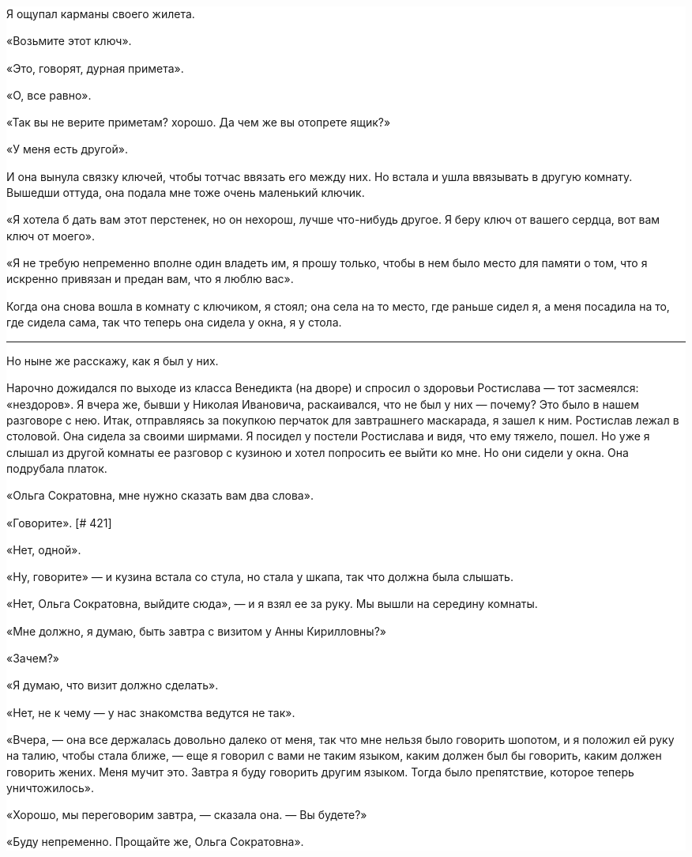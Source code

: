 Я ощупал карманы своего жилета.

«Возьмите этот ключ».

«Это, говорят, дурная примета».

«О, все равно».

«Так вы не верите приметам? хорошо. Да чем же вы отопрете ящик?»

«У меня есть другой».

И она вынула связку ключей, чтобы тотчас ввязать его между них. Но встала и ушла ввязывать в другую комнату. Вышедши оттуда, она подала мне тоже очень маленький ключик.

«Я хотела б дать вам этот перстенек, но он нехорош, лучше что-нибудь другое. Я беру ключ от вашего сердца, вот вам ключ от моего».

«Я не требую непременно вполне один владеть им, я прошу только, чтобы в нем было место для памяти о том, что я искренно привязан и предан вам, что я люблю вас».

Когда она снова вошла в комнату с ключиком, я стоял; она села на то место, где раньше сидел я, а меня посадила на то, где сидела сама, так что теперь она сидела у окна, я у стола.

------

Но ныне же расскажу, как я был у них.

Нарочно дожидался по выходе из класса Венедикта (на дворе) и спросил о здоровьи Ростислава — тот засмеялся: «нездоров». Я вчера же, бывши у Николая Ивановича, раскаивался, что не был у них — почему? Это было в нашем разговоре с нею. Итак, отправляясь за покупкою перчаток для завтрашнего маскарада, я зашел к ним. Ростислав лежал в столовой. Она сидела за своими ширмами. Я посидел у постели Ростислава и видя, что ему тяжело, пошел. Но уже я слышал из другой комнаты ее разговор с кузиною и хотел попросить ее выйти ко мне. Но они сидели у окна. Она подрубала платок.

«Ольга Сократовна, мне нужно сказать вам два слова».

«Говорите». [# 421]

«Нет, одной».

«Ну, говорите» — и кузина встала со стула, но стала у шкапа, так что должна была слышать.

«Нет, Ольга Сократовна, выйдите сюда», — и я взял ее за руку. Мы вышли на середину комнаты.

«Мне должно, я думаю, быть завтра с визитом у Анны Кирилловны?»

«Зачем?»

«Я думаю, что визит должно сделать».

«Нет, не к чему — у нас знакомства ведутся не так».

«Вчера, — она все держалась довольно далеко от меня, так что мне нельзя было говорить шопотом, и я положил ей руку на талию, чтобы стала ближе, — еще я говорил с вами не таким языком, каким должен был бы говорить, каким должен говорить жених. Меня мучит это. Завтра я буду говорить другим языком. Тогда было препятствие, которое теперь уничтожилось».

«Хорошо, мы переговорим завтра, — сказала она. — Вы будете?»

«Буду непременно. Прощайте же, Ольга Сократовна».


[^r1]: Далее в записях перерыв до 4 марта. Дневник своих отношений с О. С. Васильевой, начатый 19 февраля, Н. Г. Чернышевский вел особо.
[^219]: Описываемые здесь эпизоды происходят на квартире Акимова; одна из дочерей хозяев, Елена Васильевна, была в это время невестой и вскоре вышла замуж.
[^r2]: К этой и следующим цифрам в скобках относятся «Дополнения к моему дневнику о той, которая теперь составляет мое счастье», прибавленные Н. Г. Чернышевским 7 и 14 марта. См. ниже.
[^220]: Эта мысль о неизбежности столкновения в будущем с карательными органами царской России неоднократно встречается во многих последующих записях «Дневника» (см. 21/II, 13/III 1853 г.).
[^221]: Что Чернышевский пользовался своим положением педагога для посильного распространения своих революционных взглядов, видно из той оценки, какая ему давалась его учениками: «Среди смешного и дурного в бытность мою в гимназии было хорошее и светлое; последние годы моего пребывания в заведении это хорошее и светлое тесно связано с воспоминаниями об одном учителе (Н. Г. Чернышевском. — *Ред.),* имевшем громадное и благотворное влияние на умственное и нравственное развитие своих учеников» (воспоминания В. И. Дурасова — см. «Русская старина», 1911 г., том I, ст. 76–77). Связи Чернышевского с саратовскими его учениками не прекратились и после ухода его из гимназии — приезжавшие саратовцы охотно посещали в Петербурге дом Н. Г. Чернышевского в годы его работы в «Современнике».
[^r3]: Два слова неразборчивы; может быть, **несколько** или **отчасти**. *Ред.*
[^222]: Расчеты Чернышевского были верны. Правда, по приезде в Петербург ему пришлось браться за самую разнообразную работу (он служил во 2-м кадетском корпусе преподавателем, работал по правке корректуры, сотрудничал в «Отечественных записках», в «Современнике», в «Петербургских ведомостях», в журнале «Мода» и т. д.). Но уже в 1856 г. за работу в редакции «Современника» он имел 3 тыс. рублей в год и сверх того по 40 руб. с листа за все написанные для журнала работы (с 1858 г. полистный гонорар ему был повышен до 50 руб.).
[^223]: То есть на 7 недель великого поста.